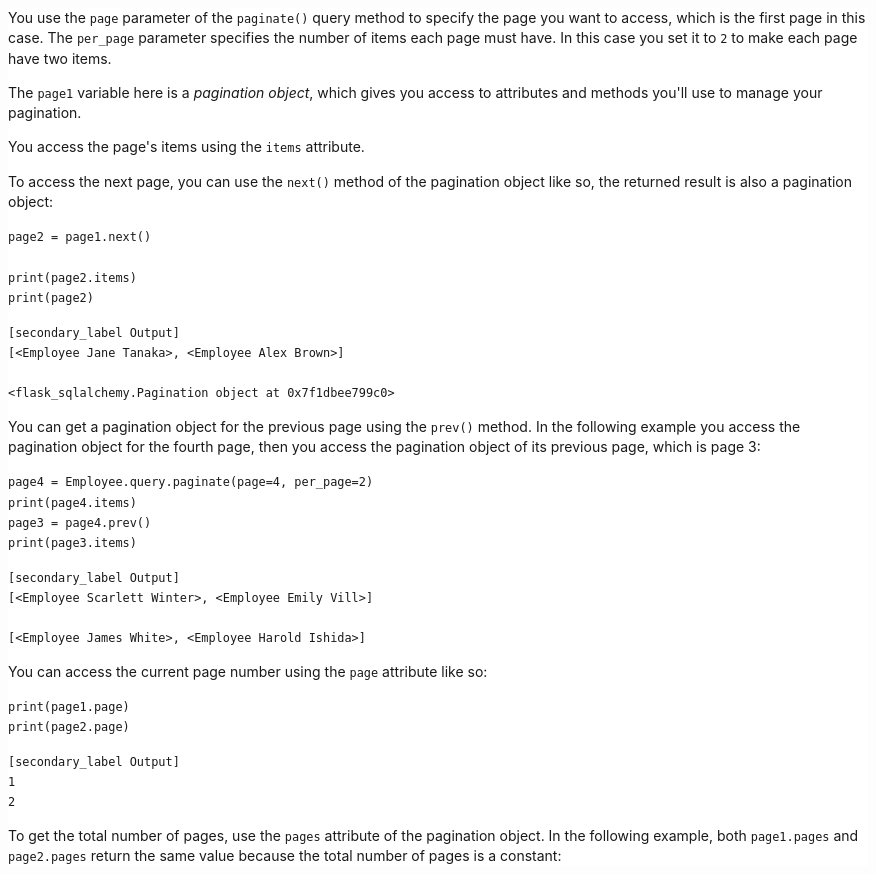 You use the `page` parameter of the `paginate()` query method to specify the page you want to access, which is the first page in this case. The `per_page` parameter specifies the number of items each page must have. In this case you set it to `2` to make each page have two items.

The `page1` variable here is a _pagination object_, which gives you access to attributes and methods you'll use to manage your pagination.

You access the page's items using the `items` attribute.

To access the next page, you can use the `next()` method of the pagination object like so, the returned result is also a pagination object:

```custom_prefix(>>>)
page2 = page1.next()

print(page2.items)
print(page2)
```
```
[secondary_label Output]
[<Employee Jane Tanaka>, <Employee Alex Brown>]

<flask_sqlalchemy.Pagination object at 0x7f1dbee799c0>
```

You can get a pagination object for the previous page using the `prev()` method. In the following example you access the pagination object for the fourth page, then you access the pagination object of its previous page, which is page 3:

```custom_prefix(>>>)
page4 = Employee.query.paginate(page=4, per_page=2)
print(page4.items)
page3 = page4.prev()
print(page3.items)
```
```
[secondary_label Output]
[<Employee Scarlett Winter>, <Employee Emily Vill>]

[<Employee James White>, <Employee Harold Ishida>]
```

You can access the current page number using the `page` attribute like so:

```custom_prefix(>>>)
print(page1.page)
print(page2.page)
```
```
[secondary_label Output]
1
2
```

To get the total number of pages, use the `pages` attribute of the pagination object. In the following example, both `page1.pages` and `page2.pages` return the same value because the total number of pages is a constant:

